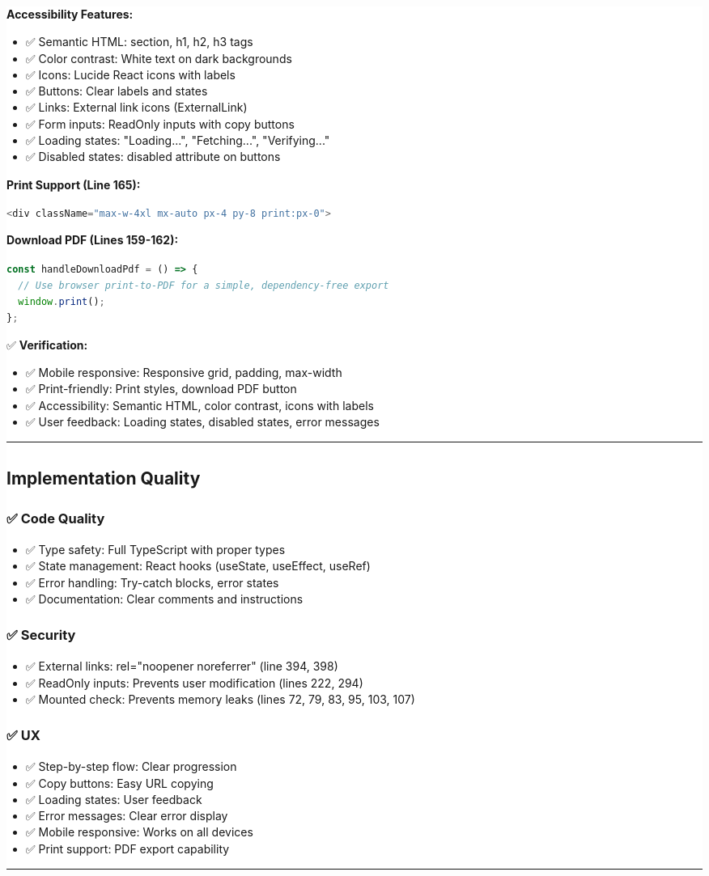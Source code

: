 **Accessibility Features:**
- ✅ Semantic HTML: section, h1, h2, h3 tags
- ✅ Color contrast: White text on dark backgrounds
- ✅ Icons: Lucide React icons with labels
- ✅ Buttons: Clear labels and states
- ✅ Links: External link icons (ExternalLink)
- ✅ Form inputs: ReadOnly inputs with copy buttons
- ✅ Loading states: "Loading...", "Fetching...", "Verifying..."
- ✅ Disabled states: disabled attribute on buttons

**Print Support (Line 165):**
```typescript
<div className="max-w-4xl mx-auto px-4 py-8 print:px-0">
```

**Download PDF (Lines 159-162):**
```typescript
const handleDownloadPdf = () => {
  // Use browser print-to-PDF for a simple, dependency-free export
  window.print();
};
```

✅ **Verification:**
- ✅ Mobile responsive: Responsive grid, padding, max-width
- ✅ Print-friendly: Print styles, download PDF button
- ✅ Accessibility: Semantic HTML, color contrast, icons with labels
- ✅ User feedback: Loading states, disabled states, error messages

---

## Implementation Quality

### ✅ Code Quality
- ✅ Type safety: Full TypeScript with proper types
- ✅ State management: React hooks (useState, useEffect, useRef)
- ✅ Error handling: Try-catch blocks, error states
- ✅ Documentation: Clear comments and instructions

### ✅ Security
- ✅ External links: rel="noopener noreferrer" (line 394, 398)
- ✅ ReadOnly inputs: Prevents user modification (lines 222, 294)
- ✅ Mounted check: Prevents memory leaks (lines 72, 79, 83, 95, 103, 107)

### ✅ UX
- ✅ Step-by-step flow: Clear progression
- ✅ Copy buttons: Easy URL copying
- ✅ Loading states: User feedback
- ✅ Error messages: Clear error display
- ✅ Mobile responsive: Works on all devices
- ✅ Print support: PDF export capability

---